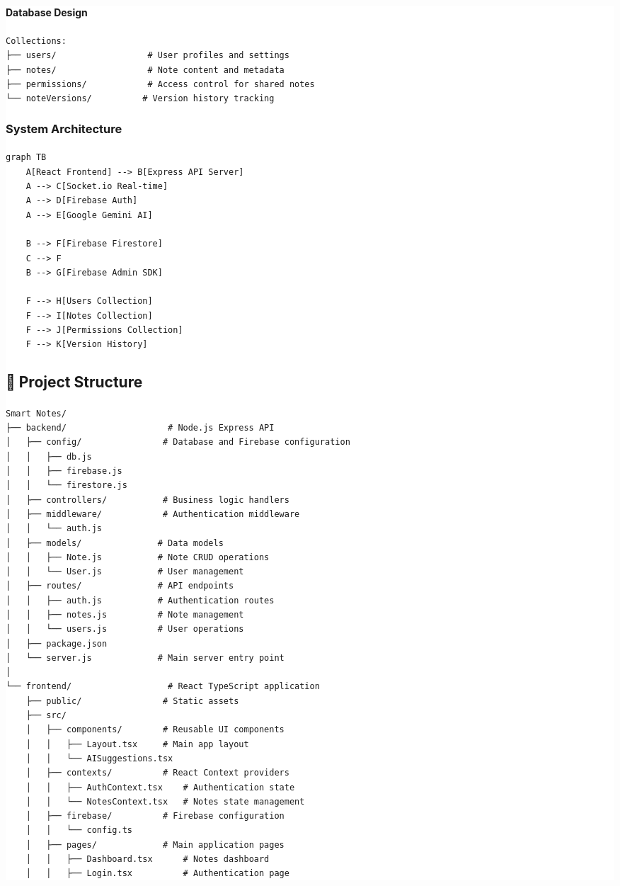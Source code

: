 #### Database Design
```
Collections:
├── users/                  # User profiles and settings
├── notes/                  # Note content and metadata
├── permissions/            # Access control for shared notes
└── noteVersions/          # Version history tracking
```

### System Architecture

```mermaid
graph TB
    A[React Frontend] --> B[Express API Server]
    A --> C[Socket.io Real-time]
    A --> D[Firebase Auth]
    A --> E[Google Gemini AI]
    
    B --> F[Firebase Firestore]
    C --> F
    B --> G[Firebase Admin SDK]
    
    F --> H[Users Collection]
    F --> I[Notes Collection]
    F --> J[Permissions Collection]
    F --> K[Version History]
```

## 📁 Project Structure

```
Smart Notes/
├── backend/                    # Node.js Express API
│   ├── config/                # Database and Firebase configuration
│   │   ├── db.js
│   │   ├── firebase.js
│   │   └── firestore.js
│   ├── controllers/           # Business logic handlers
│   ├── middleware/            # Authentication middleware
│   │   └── auth.js
│   ├── models/               # Data models
│   │   ├── Note.js           # Note CRUD operations
│   │   └── User.js           # User management
│   ├── routes/               # API endpoints
│   │   ├── auth.js           # Authentication routes
│   │   ├── notes.js          # Note management
│   │   └── users.js          # User operations
│   ├── package.json
│   └── server.js             # Main server entry point
│
└── frontend/                   # React TypeScript application
    ├── public/                # Static assets
    ├── src/
    │   ├── components/        # Reusable UI components
    │   │   ├── Layout.tsx     # Main app layout
    │   │   └── AISuggestions.tsx
    │   ├── contexts/          # React Context providers
    │   │   ├── AuthContext.tsx    # Authentication state
    │   │   └── NotesContext.tsx   # Notes state management
    │   ├── firebase/          # Firebase configuration
    │   │   └── config.ts
    │   ├── pages/             # Main application pages
    │   │   ├── Dashboard.tsx      # Notes dashboard
    │   │   ├── Login.tsx          # Authentication page
```